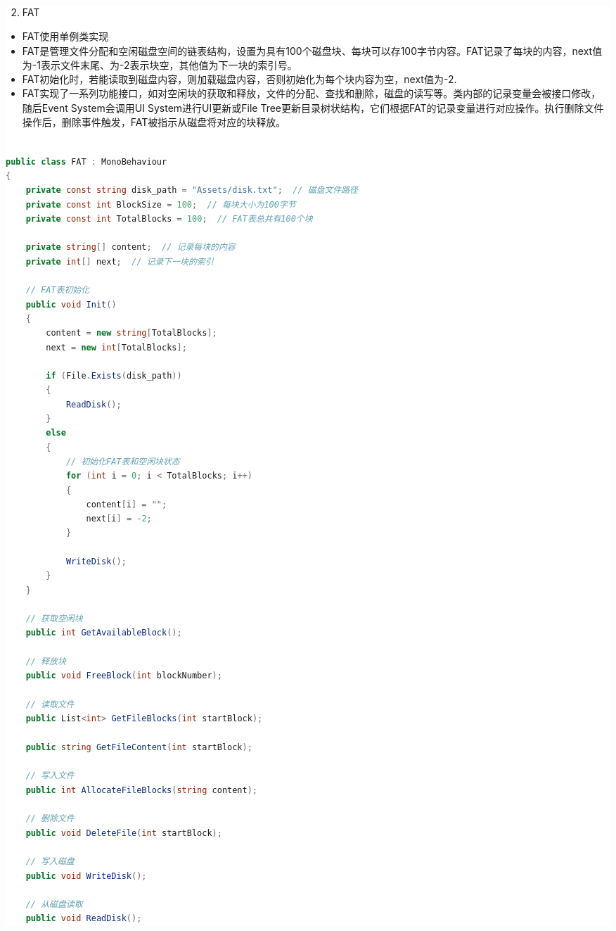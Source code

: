 

2. FAT

- FAT使用单例类实现
- FAT是管理文件分配和空闲磁盘空间的链表结构，设置为具有100个磁盘块、每块可以存100字节内容。FAT记录了每块的内容，next值为-1表示文件末尾、为-2表示块空，其他值为下一块的索引号。
- FAT初始化时，若能读取到磁盘内容，则加载磁盘内容，否则初始化为每个块内容为空，next值为-2.
- FAT实现了一系列功能接口，如对空闲块的获取和释放，文件的分配、查找和删除，磁盘的读写等。类内部的记录变量会被接口修改，随后Event System会调用UI System进行UI更新或File Tree更新目录树状结构，它们根据FAT的记录变量进行对应操作。执行删除文件操作后，删除事件触发，FAT被指示从磁盘将对应的块释放。

```c#

public class FAT : MonoBehaviour
{
    private const string disk_path = "Assets/disk.txt";  // 磁盘文件路径
    private const int BlockSize = 100;  // 每块大小为100字节
    private const int TotalBlocks = 100;  // FAT表总共有100个块

    private string[] content;  // 记录每块的内容
    private int[] next;  // 记录下一块的索引

    // FAT表初始化
    public void Init()
    {
        content = new string[TotalBlocks];
        next = new int[TotalBlocks];

        if (File.Exists(disk_path))
        {
            ReadDisk();
        }
        else
        {
            // 初始化FAT表和空闲块状态
            for (int i = 0; i < TotalBlocks; i++)
            {
                content[i] = "";
                next[i] = -2;
            }

            WriteDisk();
        }
    }

    // 获取空闲块
    public int GetAvailableBlock();

    // 释放块
    public void FreeBlock(int blockNumber);

    // 读取文件
    public List<int> GetFileBlocks(int startBlock);

    public string GetFileContent(int startBlock);

    // 写入文件
    public int AllocateFileBlocks(string content);

    // 删除文件
    public void DeleteFile(int startBlock);

    // 写入磁盘
    public void WriteDisk();

    // 从磁盘读取
    public void ReadDisk();
```